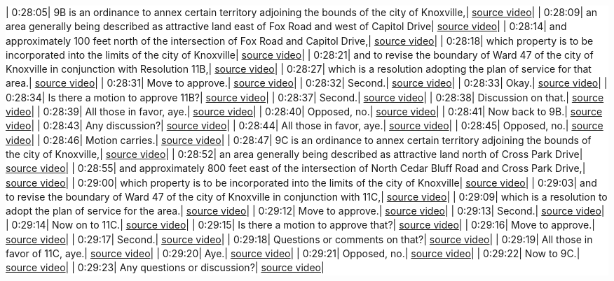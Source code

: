 | 0:28:05| 9B is an ordinance to annex certain territory adjoining the bounds of the city of Knoxville,| [source video](https://archive.org/details/citycouncil071120?start=1685)|
| 0:28:09| an area generally being described as attractive land east of Fox Road and west of Capitol Drive| [source video](https://archive.org/details/citycouncil071120?start=1689)|
| 0:28:14| and approximately 100 feet north of the intersection of Fox Road and Capitol Drive,| [source video](https://archive.org/details/citycouncil071120?start=1694)|
| 0:28:18| which property is to be incorporated into the limits of the city of Knoxville| [source video](https://archive.org/details/citycouncil071120?start=1698)|
| 0:28:21| and to revise the boundary of Ward 47 of the city of Knoxville in conjunction with Resolution 11B,| [source video](https://archive.org/details/citycouncil071120?start=1701)|
| 0:28:27| which is a resolution adopting the plan of service for that area.| [source video](https://archive.org/details/citycouncil071120?start=1707)|
| 0:28:31| Move to approve.| [source video](https://archive.org/details/citycouncil071120?start=1711)|
| 0:28:32| Second.| [source video](https://archive.org/details/citycouncil071120?start=1712)|
| 0:28:33| Okay.| [source video](https://archive.org/details/citycouncil071120?start=1713)|
| 0:28:34| Is there a motion to approve 11B?| [source video](https://archive.org/details/citycouncil071120?start=1714)|
| 0:28:37| Second.| [source video](https://archive.org/details/citycouncil071120?start=1717)|
| 0:28:38| Discussion on that.| [source video](https://archive.org/details/citycouncil071120?start=1718)|
| 0:28:39| All those in favor, aye.| [source video](https://archive.org/details/citycouncil071120?start=1719)|
| 0:28:40| Opposed, no.| [source video](https://archive.org/details/citycouncil071120?start=1720)|
| 0:28:41| Now back to 9B.| [source video](https://archive.org/details/citycouncil071120?start=1721)|
| 0:28:43| Any discussion?| [source video](https://archive.org/details/citycouncil071120?start=1723)|
| 0:28:44| All those in favor, aye.| [source video](https://archive.org/details/citycouncil071120?start=1724)|
| 0:28:45| Opposed, no.| [source video](https://archive.org/details/citycouncil071120?start=1725)|
| 0:28:46| Motion carries.| [source video](https://archive.org/details/citycouncil071120?start=1726)|
| 0:28:47| 9C is an ordinance to annex certain territory adjoining the bounds of the city of Knoxville,| [source video](https://archive.org/details/citycouncil071120?start=1727)|
| 0:28:52| an area generally being described as attractive land north of Cross Park Drive| [source video](https://archive.org/details/citycouncil071120?start=1732)|
| 0:28:55| and approximately 800 feet east of the intersection of North Cedar Bluff Road and Cross Park Drive,| [source video](https://archive.org/details/citycouncil071120?start=1735)|
| 0:29:00| which property is to be incorporated into the limits of the city of Knoxville| [source video](https://archive.org/details/citycouncil071120?start=1740)|
| 0:29:03| and to revise the boundary of Ward 47 of the city of Knoxville in conjunction with 11C,| [source video](https://archive.org/details/citycouncil071120?start=1743)|
| 0:29:09| which is a resolution to adopt the plan of service for the area.| [source video](https://archive.org/details/citycouncil071120?start=1749)|
| 0:29:12| Move to approve.| [source video](https://archive.org/details/citycouncil071120?start=1752)|
| 0:29:13| Second.| [source video](https://archive.org/details/citycouncil071120?start=1753)|
| 0:29:14| Now on to 11C.| [source video](https://archive.org/details/citycouncil071120?start=1754)|
| 0:29:15| Is there a motion to approve that?| [source video](https://archive.org/details/citycouncil071120?start=1755)|
| 0:29:16| Move to approve.| [source video](https://archive.org/details/citycouncil071120?start=1756)|
| 0:29:17| Second.| [source video](https://archive.org/details/citycouncil071120?start=1757)|
| 0:29:18| Questions or comments on that?| [source video](https://archive.org/details/citycouncil071120?start=1758)|
| 0:29:19| All those in favor of 11C, aye.| [source video](https://archive.org/details/citycouncil071120?start=1759)|
| 0:29:20| Aye.| [source video](https://archive.org/details/citycouncil071120?start=1760)|
| 0:29:21| Opposed, no.| [source video](https://archive.org/details/citycouncil071120?start=1761)|
| 0:29:22| Now to 9C.| [source video](https://archive.org/details/citycouncil071120?start=1762)|
| 0:29:23| Any questions or discussion?| [source video](https://archive.org/details/citycouncil071120?start=1763)|